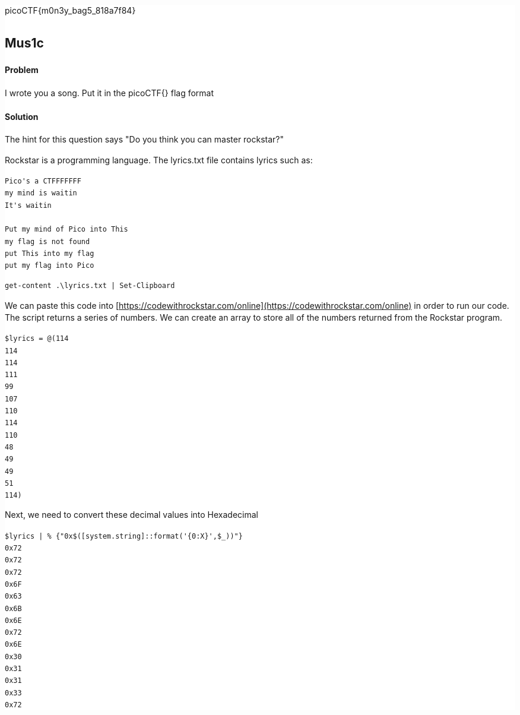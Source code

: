 picoCTF{m0n3y_bag5_818a7f84}

## Mus1c

#### Problem

I wrote you a song. Put it in the picoCTF{} flag format

#### Solution


The hint for this question says "Do you think you can master rockstar?"

Rockstar is a programming language. The lyrics.txt file contains lyrics such as:

```
Pico's a CTFFFFFFF
my mind is waitin
It's waitin

Put my mind of Pico into This
my flag is not found
put This into my flag
put my flag into Pico
```

`get-content .\lyrics.txt | Set-Clipboard`

We can paste this code into [https://codewithrockstar.com/online](https://codewithrockstar.com/online) in order to run our code.
The script returns a series of numbers. We can create an array to store all of the numbers returned from the Rockstar program.

```
$lyrics = @(114
114
114
111
99
107
110
114
110
48
49
49
51
114)
```

Next, we need to convert these decimal values into Hexadecimal

```
$lyrics | % {"0x$([system.string]::format('{0:X}',$_))"}
0x72
0x72
0x72
0x6F
0x63
0x6B
0x6E
0x72
0x6E
0x30
0x31
0x31
0x33
0x72
```